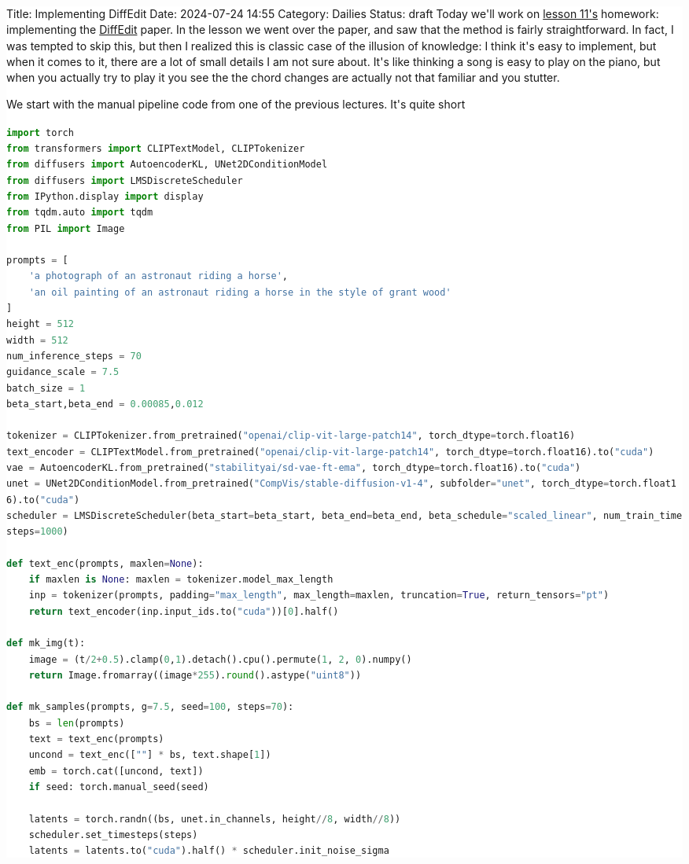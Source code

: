 Title: Implementing DiffEdit
Date: 2024-07-24 14:55
Category: Dailies
Status: draft
Today we'll work on [lesson 11's](https://course.fast.ai/Lessons/lesson11.html) homework: implementing the [DiffEdit](https://arxiv.org/pdf/2210.11427) paper. In the lesson we went over the paper, and saw that the method is fairly straightforward. In fact, I was tempted to skip this, but then I realized this is classic case of the illusion of knowledge: I think it's easy to implement, but when it comes to it, there are a lot of small details I am not sure about. It's like thinking a song is easy to play on the piano, but when you actually try to play it you see the the chord changes are actually not that familiar and you stutter.

We start with the manual pipeline code from one of the previous lectures. It's quite short

```python
import torch
from transformers import CLIPTextModel, CLIPTokenizer
from diffusers import AutoencoderKL, UNet2DConditionModel
from diffusers import LMSDiscreteScheduler
from IPython.display import display
from tqdm.auto import tqdm
from PIL import Image

prompts = [
    'a photograph of an astronaut riding a horse',
    'an oil painting of an astronaut riding a horse in the style of grant wood'
]
height = 512
width = 512
num_inference_steps = 70
guidance_scale = 7.5
batch_size = 1
beta_start,beta_end = 0.00085,0.012

tokenizer = CLIPTokenizer.from_pretrained("openai/clip-vit-large-patch14", torch_dtype=torch.float16)
text_encoder = CLIPTextModel.from_pretrained("openai/clip-vit-large-patch14", torch_dtype=torch.float16).to("cuda")
vae = AutoencoderKL.from_pretrained("stabilityai/sd-vae-ft-ema", torch_dtype=torch.float16).to("cuda")
unet = UNet2DConditionModel.from_pretrained("CompVis/stable-diffusion-v1-4", subfolder="unet", torch_dtype=torch.float16).to("cuda")
scheduler = LMSDiscreteScheduler(beta_start=beta_start, beta_end=beta_end, beta_schedule="scaled_linear", num_train_timesteps=1000)

def text_enc(prompts, maxlen=None):
    if maxlen is None: maxlen = tokenizer.model_max_length
    inp = tokenizer(prompts, padding="max_length", max_length=maxlen, truncation=True, return_tensors="pt")
    return text_encoder(inp.input_ids.to("cuda"))[0].half()

def mk_img(t):
    image = (t/2+0.5).clamp(0,1).detach().cpu().permute(1, 2, 0).numpy()
    return Image.fromarray((image*255).round().astype("uint8"))

def mk_samples(prompts, g=7.5, seed=100, steps=70):
    bs = len(prompts)
    text = text_enc(prompts)
    uncond = text_enc([""] * bs, text.shape[1])
    emb = torch.cat([uncond, text])
    if seed: torch.manual_seed(seed)

    latents = torch.randn((bs, unet.in_channels, height//8, width//8))
    scheduler.set_timesteps(steps)
    latents = latents.to("cuda").half() * scheduler.init_noise_sigma
```
